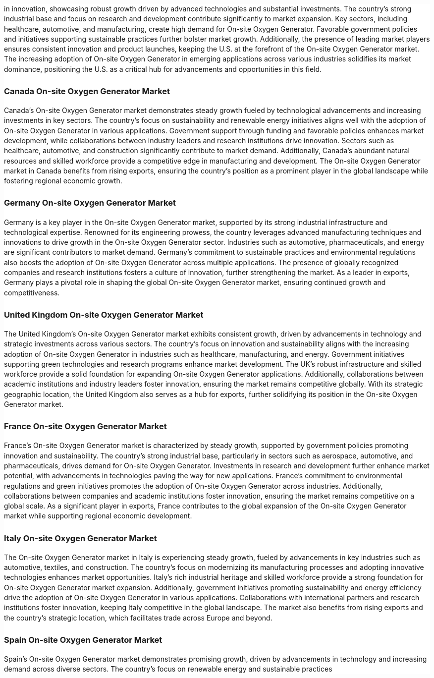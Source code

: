 in innovation, showcasing robust growth driven by advanced technologies and substantial investments. The country&rsquo;s strong industrial base and focus on research and development contribute significantly to market expansion. Key sectors, including healthcare, automotive, and manufacturing, create high demand for On-site Oxygen Generator. Favorable government policies and initiatives supporting sustainable practices further bolster market growth. Additionally, the presence of leading market players ensures consistent innovation and product launches, keeping the U.S. at the forefront of the On-site Oxygen Generator market. The increasing adoption of On-site Oxygen Generator in emerging applications across various industries solidifies its market dominance, positioning the U.S. as a critical hub for advancements and opportunities in this field.</p><h3>Canada On-site Oxygen Generator Market</h3><p>Canada&rsquo;s On-site Oxygen Generator market demonstrates steady growth fueled by technological advancements and increasing investments in key sectors. The country&rsquo;s focus on sustainability and renewable energy initiatives aligns well with the adoption of On-site Oxygen Generator in various applications. Government support through funding and favorable policies enhances market development, while collaborations between industry leaders and research institutions drive innovation. Sectors such as healthcare, automotive, and construction significantly contribute to market demand. Additionally, Canada&rsquo;s abundant natural resources and skilled workforce provide a competitive edge in manufacturing and development. The On-site Oxygen Generator market in Canada benefits from rising exports, ensuring the country&rsquo;s position as a prominent player in the global landscape while fostering regional economic growth.</p><h3>Germany On-site Oxygen Generator Market</h3><p>Germany is a key player in the On-site Oxygen Generator market, supported by its strong industrial infrastructure and technological expertise. Renowned for its engineering prowess, the country leverages advanced manufacturing techniques and innovations to drive growth in the On-site Oxygen Generator sector. Industries such as automotive, pharmaceuticals, and energy are significant contributors to market demand. Germany&rsquo;s commitment to sustainable practices and environmental regulations also boosts the adoption of On-site Oxygen Generator across multiple applications. The presence of globally recognized companies and research institutions fosters a culture of innovation, further strengthening the market. As a leader in exports, Germany plays a pivotal role in shaping the global On-site Oxygen Generator market, ensuring continued growth and competitiveness.</p><h3>United Kingdom On-site Oxygen Generator Market</h3><p>The United Kingdom&rsquo;s On-site Oxygen Generator market exhibits consistent growth, driven by advancements in technology and strategic investments across various sectors. The country&rsquo;s focus on innovation and sustainability aligns with the increasing adoption of On-site Oxygen Generator in industries such as healthcare, manufacturing, and energy. Government initiatives supporting green technologies and research programs enhance market development. The UK&rsquo;s robust infrastructure and skilled workforce provide a solid foundation for expanding On-site Oxygen Generator applications. Additionally, collaborations between academic institutions and industry leaders foster innovation, ensuring the market remains competitive globally. With its strategic geographic location, the United Kingdom also serves as a hub for exports, further solidifying its position in the On-site Oxygen Generator market.</p><h3>France On-site Oxygen Generator Market</h3><p>France&rsquo;s On-site Oxygen Generator market is characterized by steady growth, supported by government policies promoting innovation and sustainability. The country&rsquo;s strong industrial base, particularly in sectors such as aerospace, automotive, and pharmaceuticals, drives demand for On-site Oxygen Generator. Investments in research and development further enhance market potential, with advancements in technologies paving the way for new applications. France&rsquo;s commitment to environmental regulations and green initiatives promotes the adoption of On-site Oxygen Generator across industries. Additionally, collaborations between companies and academic institutions foster innovation, ensuring the market remains competitive on a global scale. As a significant player in exports, France contributes to the global expansion of the On-site Oxygen Generator market while supporting regional economic development.</p><h3>Italy On-site Oxygen Generator Market</h3><p>The On-site Oxygen Generator market in Italy is experiencing steady growth, fueled by advancements in key industries such as automotive, textiles, and construction. The country&rsquo;s focus on modernizing its manufacturing processes and adopting innovative technologies enhances market opportunities. Italy&rsquo;s rich industrial heritage and skilled workforce provide a strong foundation for On-site Oxygen Generator market expansion. Additionally, government initiatives promoting sustainability and energy efficiency drive the adoption of On-site Oxygen Generator in various applications. Collaborations with international partners and research institutions foster innovation, keeping Italy competitive in the global landscape. The market also benefits from rising exports and the country&rsquo;s strategic location, which facilitates trade across Europe and beyond.</p><h3>Spain On-site Oxygen Generator Market</h3><p>Spain&rsquo;s On-site Oxygen Generator market demonstrates promising growth, driven by advancements in technology and increasing demand across diverse sectors. The country&rsquo;s focus on renewable energy and sustainable practices